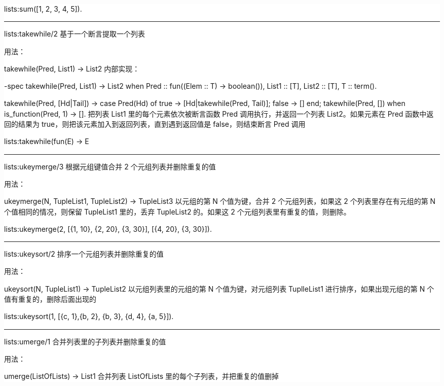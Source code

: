lists:sum([1, 2, 3, 4, 5]).

----------
lists:takewhile/2
基于一个断言提取一个列表

用法：

takewhile(Pred, List1) -> List2
内部实现：

-spec takewhile(Pred, List1) -> List2 when
      Pred :: fun((Elem :: T) -> boolean()),
      List1 :: [T],
      List2 :: [T],
      T :: term().

takewhile(Pred, [Hd|Tail]) ->
    case Pred(Hd) of
	true -> [Hd|takewhile(Pred, Tail)];
	false -> []
    end;
takewhile(Pred, []) when is_function(Pred, 1) -> [].
把列表 List1 里的每个元素依次被断言函数 Pred 调用执行，并返回一个列表 List2。如果元素在 Pred 函数中返回的结果为 true，则把该元素加入到返回列表，直到遇到返回值是 false，则结束断言 Pred 调用

lists:takewhile(fun(E) -> E 

----------
lists:ukeymerge/3
根据元组键值合并 2 个元组列表并删除重复的值

用法：

ukeymerge(N, TupleList1, TupleList2) -> TupleList3
以元组的第 N 个值为键，合并 2 个元组列表，如果这 2 个列表里存在有元组的第 N 个值相同的情况，则保留 TupleList1 里的，丢弃 TupleList2 的。如果这 2 个元组列表里有重复的值，则删除。

lists:ukeymerge(2, [{1, 10}, {2, 20}, {3, 30}], [{4, 20}, {3, 30}]).

----------
lists:ukeysort/2
排序一个元组列表并删除重复的值

用法：

ukeysort(N, TupleList1) -> TupleList2
以元组列表里的元组的第 N 个值为键，对元组列表 TuplleList1 进行排序，如果出现元组的第 N 个值有重复的，删除后面出现的

lists:ukeysort(1, [{c, 1},{b, 2}, {b, 3}, {d, 4}, {a, 5}]).

----------
lists:umerge/1
合并列表里的子列表并删除重复的值

用法：

umerge(ListOfLists) -> List1
合并列表 ListOfLists 里的每个子列表，并把重复的值删掉
